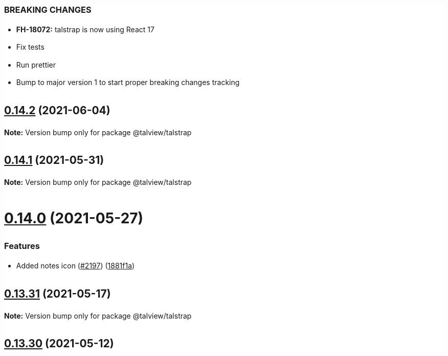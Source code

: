 ### BREAKING CHANGES

* **FH-18072:** talstrap is now using React 17

* Fix tests

* Run prettier

* Bump to major version 1 to start proper breaking changes tracking





## [0.14.2](https://github.com/talview/talstrap/compare/@talview/talstrap@0.14.1...@talview/talstrap@0.14.2) (2021-06-04)

**Note:** Version bump only for package @talview/talstrap





## [0.14.1](https://github.com/talview/talstrap/compare/@talview/talstrap@0.14.0...@talview/talstrap@0.14.1) (2021-05-31)

**Note:** Version bump only for package @talview/talstrap





# [0.14.0](https://github.com/talview/talstrap/compare/@talview/talstrap@0.13.31...@talview/talstrap@0.14.0) (2021-05-27)


### Features

* Added notes icon ([#2197](https://github.com/talview/talstrap/issues/2197)) ([1881f1a](https://github.com/talview/talstrap/commit/1881f1a6ecd592d26d2e7dc670e429b11b257acb))





## [0.13.31](https://github.com/talview/talstrap/compare/@talview/talstrap@0.13.30...@talview/talstrap@0.13.31) (2021-05-17)

**Note:** Version bump only for package @talview/talstrap





## [0.13.30](https://github.com/talview/talstrap/compare/@talview/talstrap@0.13.29...@talview/talstrap@0.13.30) (2021-05-12)
